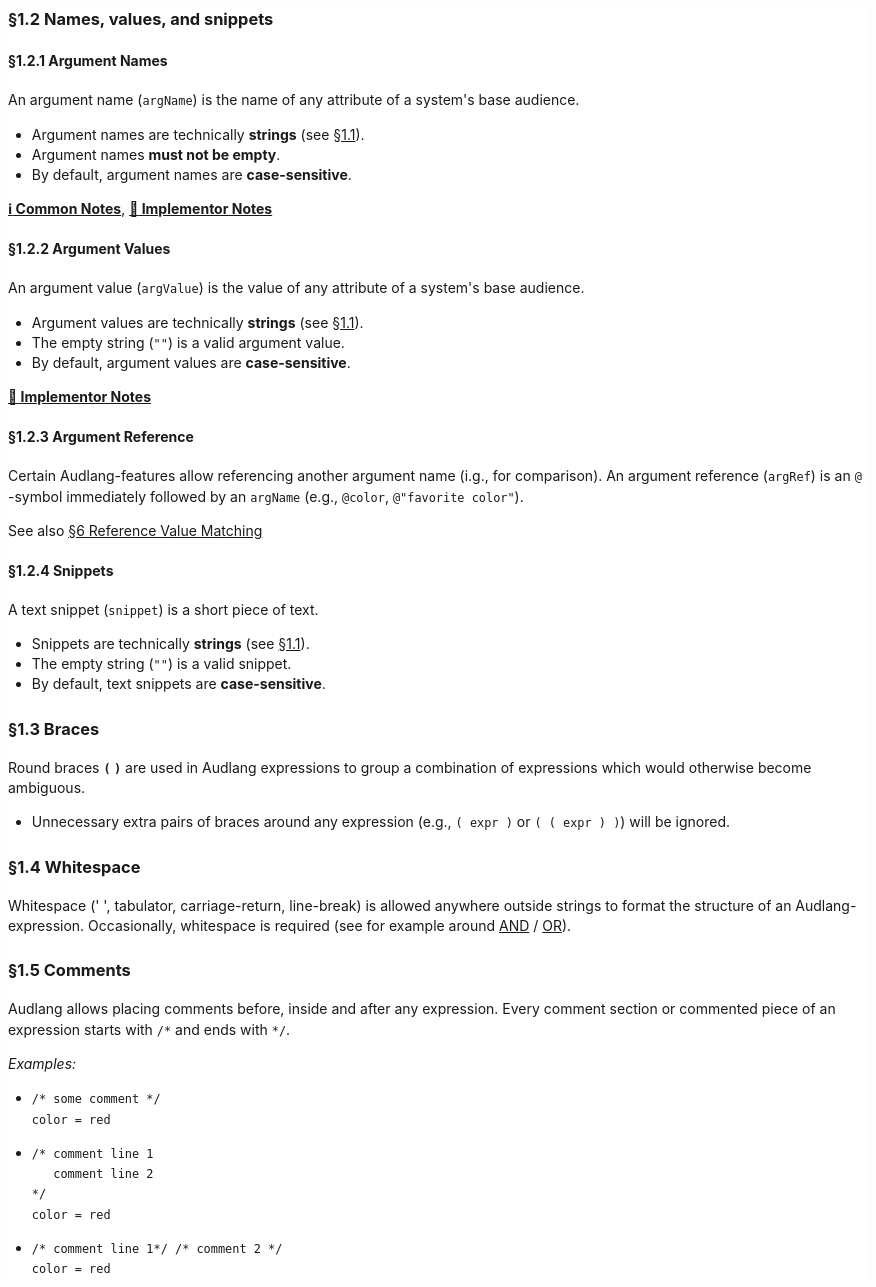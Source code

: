 ### §1.2 Names, values, and snippets

#### §1.2.1 Argument Names

An argument name (`argName`) is the name of any attribute of a system's base audience.
 * Argument names are technically **strings** (see [§1.1](#11-strings)).
 * Argument names **must not be empty**.
 * By default, argument names are **case-sensitive**.

**[:information_source: Common Notes](#no-empty-argument-names)**, **[:twisted_rightwards_arrows: Implementor Notes](#dealing-with-argument-names)**

#### §1.2.2 Argument Values

An argument value (`argValue`) is the value of any attribute of a system's base audience.
 * Argument values are technically **strings** (see [§1.1](#11-strings)).
 * The empty string (`""`) is a valid argument value.
 * By default, argument values are **case-sensitive**.

**[:twisted_rightwards_arrows: Implementor Notes](inArgumentValues.md)**

#### §1.2.3 Argument Reference

Certain Audlang-features allow referencing another argument name (i.g., for comparison). An argument reference (`argRef`) is an `@`-symbol immediately followed by an `argName` (e.g., `@color`, `@"favorite color"`).

See also [§6 Reference Value Matching](#6-reference-value-matching)

#### §1.2.4 Snippets

A text snippet (`snippet`) is a short piece of text.
 * Snippets are technically **strings** (see [§1.1](#11-strings)).
 * The empty string (`""`) is a valid snippet.
 * By default, text snippets are **case-sensitive**.

### §1.3 Braces

Round braces **`(` `)`** are used in Audlang expressions to group a combination of expressions which would otherwise become ambiguous.
   * Unnecessary extra pairs of braces around any expression (e.g., `( expr )` or `( ( expr ) )`) will be ignored.

### §1.4 Whitespace

Whitespace (' ', tabulator, carriage-return, line-break) is allowed anywhere outside strings to format the structure of an Audlang-expression. Occasionally, whitespace is required (see for example around [AND](#41-logical-and) / [OR](#42-logical-or)).

### §1.5 Comments

Audlang allows placing comments before, inside and after any expression. Every comment section or commented piece of an expression starts with `/*` and ends with `*/`.

*Examples:* 
 * ```
   /* some comment */
   color = red
   ```
 * ```
   /* comment line 1
      comment line 2
   */
   color = red
   ```
 * ```
   /* comment line 1*/ /* comment 2 */
   color = red